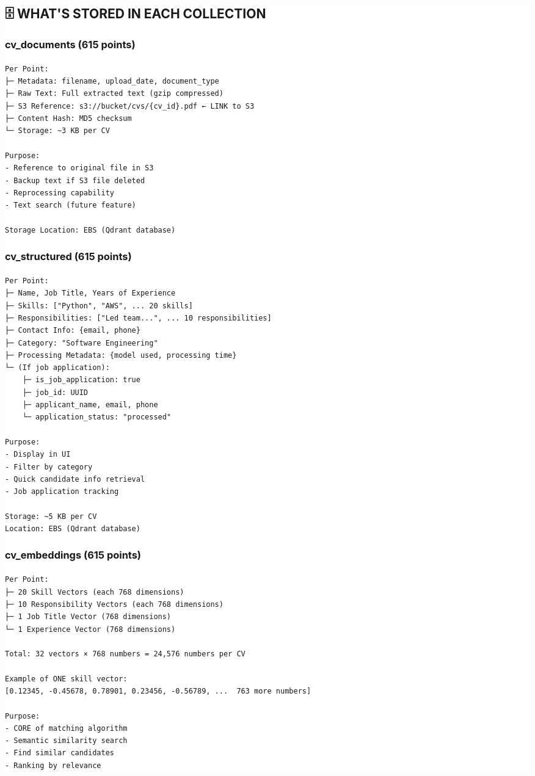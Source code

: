 ## 🗄️ WHAT'S STORED IN EACH COLLECTION

### cv_documents (615 points)
```
Per Point:
├─ Metadata: filename, upload_date, document_type
├─ Raw Text: Full extracted text (gzip compressed)
├─ S3 Reference: s3://bucket/cvs/{cv_id}.pdf ← LINK to S3
├─ Content Hash: MD5 checksum
└─ Storage: ~3 KB per CV

Purpose:
- Reference to original file in S3
- Backup text if S3 file deleted
- Reprocessing capability
- Text search (future feature)

Storage Location: EBS (Qdrant database)
```

### cv_structured (615 points)
```
Per Point:
├─ Name, Job Title, Years of Experience
├─ Skills: ["Python", "AWS", ... 20 skills]
├─ Responsibilities: ["Led team...", ... 10 responsibilities]
├─ Contact Info: {email, phone}
├─ Category: "Software Engineering"
├─ Processing Metadata: {model used, processing time}
└─ (If job application):
    ├─ is_job_application: true
    ├─ job_id: UUID
    ├─ applicant_name, email, phone
    └─ application_status: "processed"

Purpose:
- Display in UI
- Filter by category
- Quick candidate info retrieval
- Job application tracking

Storage: ~5 KB per CV
Location: EBS (Qdrant database)
```

### cv_embeddings (615 points)
```
Per Point:
├─ 20 Skill Vectors (each 768 dimensions)
├─ 10 Responsibility Vectors (each 768 dimensions)
├─ 1 Job Title Vector (768 dimensions)
└─ 1 Experience Vector (768 dimensions)

Total: 32 vectors × 768 numbers = 24,576 numbers per CV

Example of ONE skill vector:
[0.12345, -0.45678, 0.78901, 0.23456, -0.56789, ...  763 more numbers]

Purpose:
- CORE of matching algorithm
- Semantic similarity search
- Find similar candidates
- Ranking by relevance
```